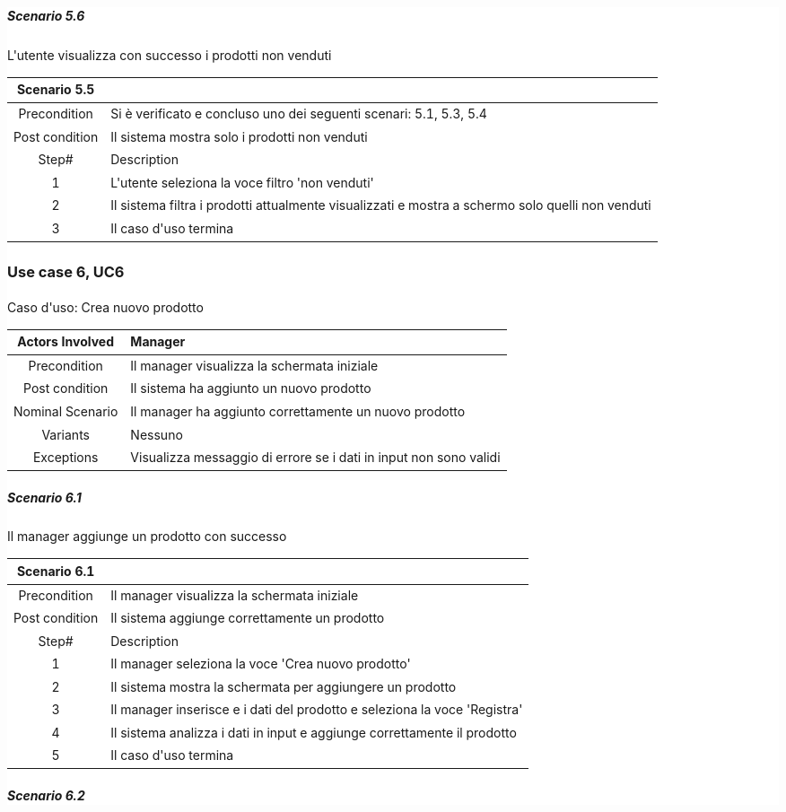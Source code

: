 ##### Scenario 5.6

L'utente visualizza con successo i prodotti non venduti

|  Scenario 5.5  |                                                                                                  |
| :------------: | :----------------------------------------------------------------------------------------------- |
|  Precondition  | Si è verificato e concluso uno dei seguenti scenari: 5.1, 5.3, 5.4                               |
| Post condition | Il sistema mostra solo i prodotti non venduti                                                    |
|     Step#      | Description                                                                                      |
|       1        | L'utente seleziona la voce filtro 'non venduti'                                                  |
|       2        | Il sistema filtra i prodotti attualmente visualizzati e mostra a schermo solo quelli non venduti |
|       3        | Il caso d'uso termina                                                                            |

### Use case 6, UC6

Caso d'uso: Crea nuovo prodotto

| Actors Involved  | Manager                                                           |
| :--------------: | :---------------------------------------------------------------- |
|   Precondition   | Il manager visualizza la schermata iniziale                       |
|  Post condition  | Il sistema ha aggiunto un nuovo prodotto                          |
| Nominal Scenario | Il manager ha aggiunto correttamente un nuovo prodotto            |
|     Variants     | Nessuno                                                           |
|    Exceptions    | Visualizza messaggio di errore se i dati in input non sono validi |

##### Scenario 6.1

Il manager aggiunge un prodotto con successo

|  Scenario 6.1  |                                                                           |
| :------------: | :------------------------------------------------------------------------ |
|  Precondition  | Il manager visualizza la schermata iniziale                               |
| Post condition | Il sistema aggiunge correttamente un prodotto                             |
|     Step#      | Description                                                               |
|       1        | Il manager seleziona la voce 'Crea nuovo prodotto'                        |
|       2        | Il sistema mostra la schermata per aggiungere un prodotto                 |
|       3        | Il manager inserisce e i dati del prodotto e seleziona la voce 'Registra' |
|       4        | Il sistema analizza i dati in input e aggiunge correttamente il prodotto  |
|       5        | Il caso d'uso termina                                                     |

##### Scenario 6.2

